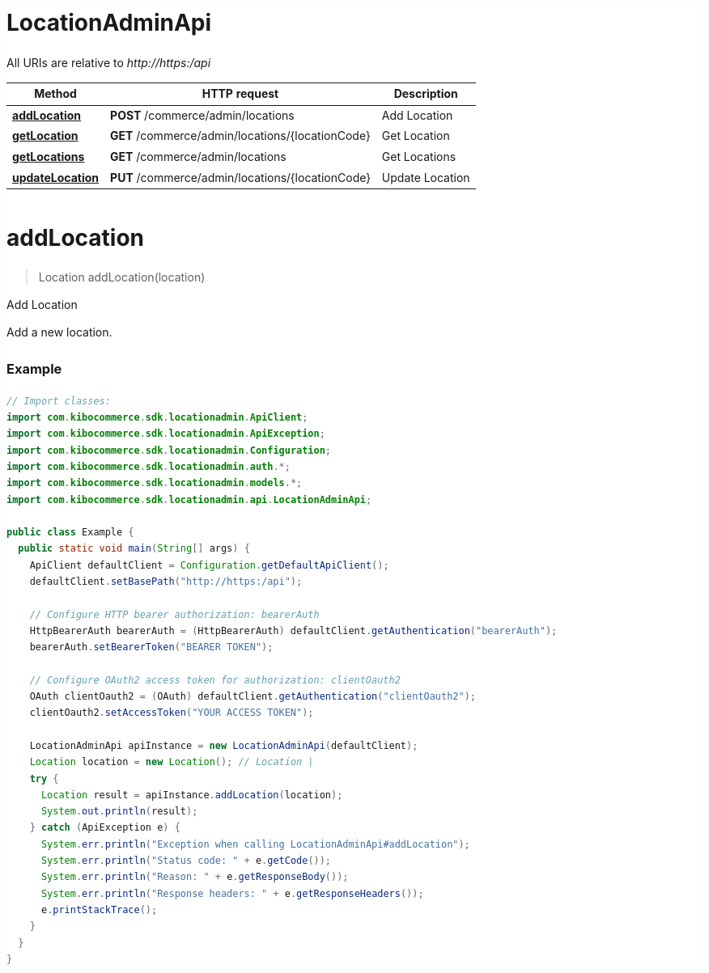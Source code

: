 # LocationAdminApi

All URIs are relative to *http://https:/api*

| Method | HTTP request | Description |
|------------- | ------------- | -------------|
| [**addLocation**](LocationAdminApi.md#addLocation) | **POST** /commerce/admin/locations | Add Location |
| [**getLocation**](LocationAdminApi.md#getLocation) | **GET** /commerce/admin/locations/{locationCode} | Get Location |
| [**getLocations**](LocationAdminApi.md#getLocations) | **GET** /commerce/admin/locations | Get Locations |
| [**updateLocation**](LocationAdminApi.md#updateLocation) | **PUT** /commerce/admin/locations/{locationCode} | Update Location |


<a name="addLocation"></a>
# **addLocation**
> Location addLocation(location)

Add Location

Add a new location.

### Example
```java
// Import classes:
import com.kibocommerce.sdk.locationadmin.ApiClient;
import com.kibocommerce.sdk.locationadmin.ApiException;
import com.kibocommerce.sdk.locationadmin.Configuration;
import com.kibocommerce.sdk.locationadmin.auth.*;
import com.kibocommerce.sdk.locationadmin.models.*;
import com.kibocommerce.sdk.locationadmin.api.LocationAdminApi;

public class Example {
  public static void main(String[] args) {
    ApiClient defaultClient = Configuration.getDefaultApiClient();
    defaultClient.setBasePath("http://https:/api");
    
    // Configure HTTP bearer authorization: bearerAuth
    HttpBearerAuth bearerAuth = (HttpBearerAuth) defaultClient.getAuthentication("bearerAuth");
    bearerAuth.setBearerToken("BEARER TOKEN");

    // Configure OAuth2 access token for authorization: clientOauth2
    OAuth clientOauth2 = (OAuth) defaultClient.getAuthentication("clientOauth2");
    clientOauth2.setAccessToken("YOUR ACCESS TOKEN");

    LocationAdminApi apiInstance = new LocationAdminApi(defaultClient);
    Location location = new Location(); // Location | 
    try {
      Location result = apiInstance.addLocation(location);
      System.out.println(result);
    } catch (ApiException e) {
      System.err.println("Exception when calling LocationAdminApi#addLocation");
      System.err.println("Status code: " + e.getCode());
      System.err.println("Reason: " + e.getResponseBody());
      System.err.println("Response headers: " + e.getResponseHeaders());
      e.printStackTrace();
    }
  }
}
```

